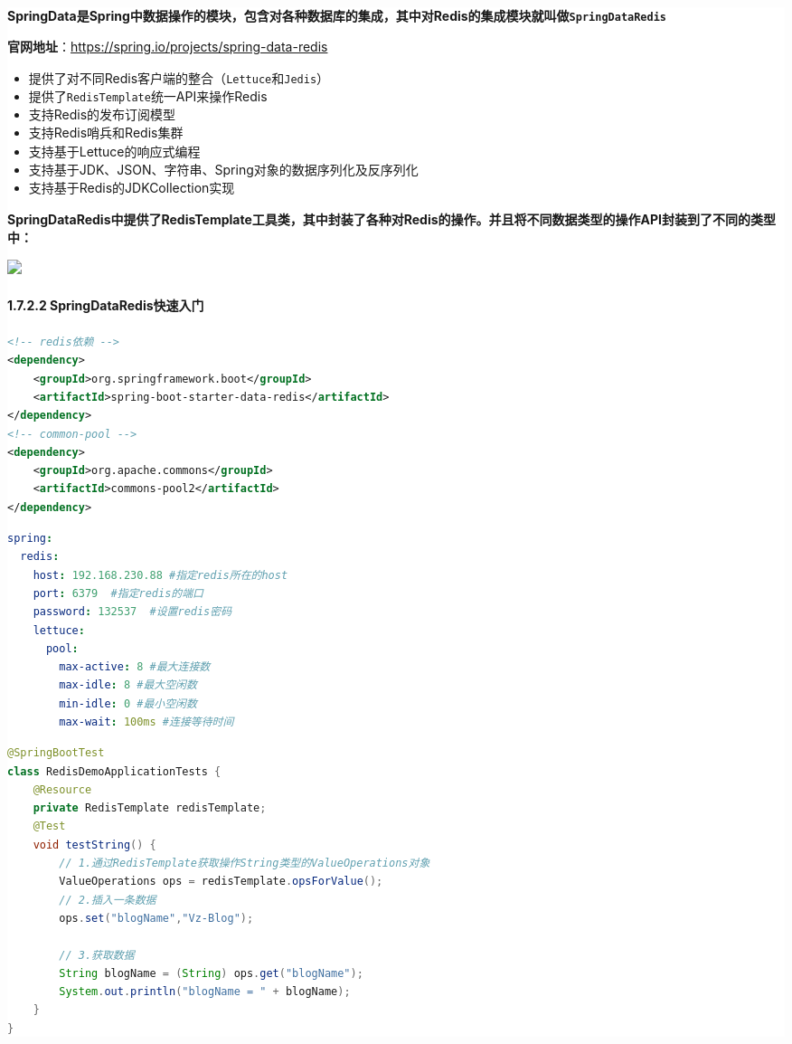 **SpringData是Spring中数据操作的模块，包含对各种数据库的集成，其中对Redis的集成模块就叫做`SpringDataRedis`**

**官网地址**：https://spring.io/projects/spring-data-redis

- 提供了对不同Redis客户端的整合（`Lettuce`和`Jedis`）
- 提供了`RedisTemplate`统一API来操作Redis
- 支持Redis的发布订阅模型
- 支持Redis哨兵和Redis集群
- 支持基于Lettuce的响应式编程
- 支持基于JDK、JSON、字符串、Spring对象的数据序列化及反序列化
- 支持基于Redis的JDKCollection实现

**SpringDataRedis中提供了RedisTemplate工具类，其中封装了各种对Redis的操作。并且将不同数据类型的操作API封装到了不同的类型中：**

![](https://image-bed-vz.oss-cn-hangzhou.aliyuncs.com/Redis/image-20220525140217446.png)

#### 1.7.2.2 SpringDataRedis快速入门

```xml
<!-- redis依赖 -->
<dependency>
    <groupId>org.springframework.boot</groupId>
    <artifactId>spring-boot-starter-data-redis</artifactId>
</dependency>
<!-- common-pool -->
<dependency>
    <groupId>org.apache.commons</groupId>
    <artifactId>commons-pool2</artifactId>
</dependency>
```

```yaml
spring:
  redis:
    host: 192.168.230.88 #指定redis所在的host
    port: 6379  #指定redis的端口
    password: 132537  #设置redis密码
    lettuce:
      pool:
        max-active: 8 #最大连接数
        max-idle: 8 #最大空闲数
        min-idle: 0 #最小空闲数
        max-wait: 100ms #连接等待时间

```

```java
@SpringBootTest
class RedisDemoApplicationTests {
	@Resource
	private RedisTemplate redisTemplate;
	@Test
	void testString() {
		// 1.通过RedisTemplate获取操作String类型的ValueOperations对象
		ValueOperations ops = redisTemplate.opsForValue();
		// 2.插入一条数据
		ops.set("blogName","Vz-Blog");
		
		// 3.获取数据
		String blogName = (String) ops.get("blogName");
		System.out.println("blogName = " + blogName);
	}
}
```
